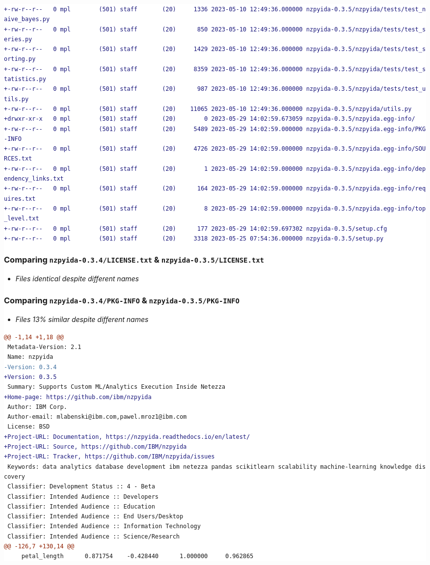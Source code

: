 ```diff
+-rw-r--r--   0 mpl        (501) staff       (20)     1336 2023-05-10 12:49:36.000000 nzpyida-0.3.5/nzpyida/tests/test_naive_bayes.py
+-rw-r--r--   0 mpl        (501) staff       (20)      850 2023-05-10 12:49:36.000000 nzpyida-0.3.5/nzpyida/tests/test_series.py
+-rw-r--r--   0 mpl        (501) staff       (20)     1429 2023-05-10 12:49:36.000000 nzpyida-0.3.5/nzpyida/tests/test_sorting.py
+-rw-r--r--   0 mpl        (501) staff       (20)     8359 2023-05-10 12:49:36.000000 nzpyida-0.3.5/nzpyida/tests/test_statistics.py
+-rw-r--r--   0 mpl        (501) staff       (20)      987 2023-05-10 12:49:36.000000 nzpyida-0.3.5/nzpyida/tests/test_utils.py
+-rw-r--r--   0 mpl        (501) staff       (20)    11065 2023-05-10 12:49:36.000000 nzpyida-0.3.5/nzpyida/utils.py
+drwxr-xr-x   0 mpl        (501) staff       (20)        0 2023-05-29 14:02:59.673059 nzpyida-0.3.5/nzpyida.egg-info/
+-rw-r--r--   0 mpl        (501) staff       (20)     5489 2023-05-29 14:02:59.000000 nzpyida-0.3.5/nzpyida.egg-info/PKG-INFO
+-rw-r--r--   0 mpl        (501) staff       (20)     4726 2023-05-29 14:02:59.000000 nzpyida-0.3.5/nzpyida.egg-info/SOURCES.txt
+-rw-r--r--   0 mpl        (501) staff       (20)        1 2023-05-29 14:02:59.000000 nzpyida-0.3.5/nzpyida.egg-info/dependency_links.txt
+-rw-r--r--   0 mpl        (501) staff       (20)      164 2023-05-29 14:02:59.000000 nzpyida-0.3.5/nzpyida.egg-info/requires.txt
+-rw-r--r--   0 mpl        (501) staff       (20)        8 2023-05-29 14:02:59.000000 nzpyida-0.3.5/nzpyida.egg-info/top_level.txt
+-rw-r--r--   0 mpl        (501) staff       (20)      177 2023-05-29 14:02:59.697302 nzpyida-0.3.5/setup.cfg
+-rw-r--r--   0 mpl        (501) staff       (20)     3318 2023-05-25 07:54:36.000000 nzpyida-0.3.5/setup.py
```

### Comparing `nzpyida-0.3.4/LICENSE.txt` & `nzpyida-0.3.5/LICENSE.txt`

 * *Files identical despite different names*

### Comparing `nzpyida-0.3.4/PKG-INFO` & `nzpyida-0.3.5/PKG-INFO`

 * *Files 13% similar despite different names*

```diff
@@ -1,14 +1,18 @@
 Metadata-Version: 2.1
 Name: nzpyida
-Version: 0.3.4
+Version: 0.3.5
 Summary: Supports Custom ML/Analytics Execution Inside Netezza
+Home-page: https://github.com/ibm/nzpyida
 Author: IBM Corp.
 Author-email: mlabenski@ibm.com,pawel.mroz1@ibm.com
 License: BSD
+Project-URL: Documentation, https://nzpyida.readthedocs.io/en/latest/
+Project-URL: Source, https://github.com/IBM/nzpyida
+Project-URL: Tracker, https://github.com/IBM/nzpyida/issues
 Keywords: data analytics database development ibm netezza pandas scikitlearn scalability machine-learning knowledge discovery
 Classifier: Development Status :: 4 - Beta
 Classifier: Intended Audience :: Developers
 Classifier: Intended Audience :: Education
 Classifier: Intended Audience :: End Users/Desktop
 Classifier: Intended Audience :: Information Technology
 Classifier: Intended Audience :: Science/Research
@@ -126,7 +130,14 @@
     petal_length      0.871754    -0.428440      1.000000     0.962865
```